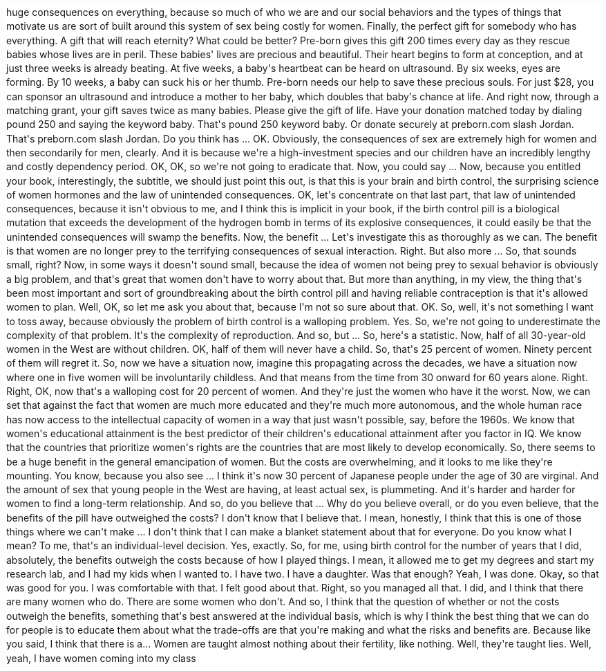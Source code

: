 huge consequences on everything, because so much of who we are and our social behaviors and the types of things that motivate us are sort of built around this system of sex being costly for women. Finally, the perfect gift for somebody who has everything. A gift that will reach eternity? What could be better? Pre-born gives this gift 200 times every day as they rescue babies whose lives are in peril. These babies' lives are precious and beautiful. Their heart begins to form at conception, and at just three weeks is already beating. At five weeks, a baby's heartbeat can be heard on ultrasound. By six weeks, eyes are forming. By 10 weeks, a baby can suck his or her thumb. Pre-born needs our help to save these precious souls. For just $28, you can sponsor an ultrasound and introduce a mother to her baby, which doubles that baby's chance at life. And right now, through a matching grant, your gift saves twice as many babies. Please give the gift of life. Have your donation matched today by dialing pound 250 and saying the keyword baby. That's pound 250 keyword baby. Or donate securely at preborn.com slash Jordan. That's preborn.com slash Jordan. Do you think has ... OK. Obviously, the consequences of sex are extremely high for women and then secondarily for men, clearly. And it is because we're a high-investment species and our children have an incredibly lengthy and costly dependency period. OK, OK, so we're not going to eradicate that. Now, you could say ... Now, because you entitled your book, interestingly, the subtitle, we should just point this out, is that this is your brain and birth control, the surprising science of women hormones and the law of unintended consequences. OK, let's concentrate on that last part, that law of unintended consequences, because it isn't obvious to me, and I think this is implicit in your book, if the birth control pill is a biological mutation that exceeds the development of the hydrogen bomb in terms of its explosive consequences, it could easily be that the unintended consequences will swamp the benefits. Now, the benefit ... Let's investigate this as thoroughly as we can. The benefit is that women are no longer prey to the terrifying consequences of sexual interaction. Right. But also more ... So, that sounds small, right? Now, in some ways it doesn't sound small, because the idea of women not being prey to sexual behavior is obviously a big problem, and that's great that women don't have to worry about that. But more than anything, in my view, the thing that's been most important and sort of groundbreaking about the birth control pill and having reliable contraception is that it's allowed women to plan. Well, OK, so let me ask you about that, because I'm not so sure about that. OK. So, well, it's not something I want to toss away, because obviously the problem of birth control is a walloping problem. Yes. So, we're not going to underestimate the complexity of that problem. It's the complexity of reproduction. And so, but ... So, here's a statistic. Now, half of all 30-year-old women in the West are without children. OK, half of them will never have a child. So, that's 25 percent of women. Ninety percent of them will regret it. So, now we have a situation now, imagine this propagating across the decades, we have a situation now where one in five women will be involuntarily childless. And that means from the time from 30 onward for 60 years alone. Right. Right, OK, now that's a walloping cost for 20 percent of women. And they're just the women who have it the worst. Now, we can set that against the fact that women are much more educated and they're much more autonomous, and the whole human race has now access to the intellectual capacity of women in a way that just wasn't possible, say, before the 1960s. We know that women's educational attainment is the best predictor of their children's educational attainment after you factor in IQ. We know that the countries that prioritize women's rights are the countries that are most likely to develop economically. So, there seems to be a huge benefit in the general emancipation of women. But the costs are overwhelming, and it looks to me like they're mounting. You know, because you also see ... I think it's now 30 percent of Japanese people under the age of 30 are virginal. And the amount of sex that young people in the West are having, at least actual sex, is plummeting. And it's harder and harder for women to find a long-term relationship. And so, do you believe that ... Why do you believe overall, or do you even believe, that the benefits of the pill have outweighed the costs? I don't know that I believe that. I mean, honestly, I think that this is one of those things where we can't make ... I don't think that I can make a blanket statement about that for everyone. Do you know what I mean? To me, that's an individual-level decision. Yes, exactly. So, for me, using birth control for the number of years that I did, absolutely, the benefits outweigh the costs because of how I played things. I mean, it allowed me to get my degrees and start my research lab, and I had my kids when I wanted to. I have two. I have a daughter. Was that enough? Yeah, I was done. Okay, so that was good for you. I was comfortable with that. I felt good about that. Right, so you managed all that. I did, and I think that there are many women who do. There are some women who don't. And so, I think that the question of whether or not the costs outweigh the benefits, something that's best answered at the individual basis, which is why I think the best thing that we can do for people is to educate them about what the trade-offs are that you're making and what the risks and benefits are. Because like you said, I think that there is a... Women are taught almost nothing about their fertility, like nothing. Well, they're taught lies. Well, yeah, I have women coming into my class